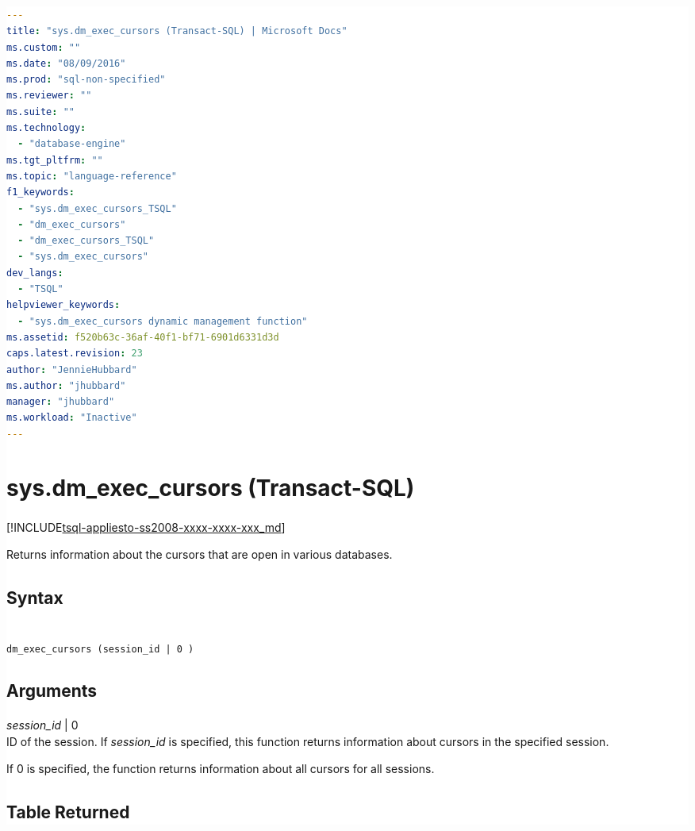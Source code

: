 ```yaml
---
title: "sys.dm_exec_cursors (Transact-SQL) | Microsoft Docs"
ms.custom: ""
ms.date: "08/09/2016"
ms.prod: "sql-non-specified"
ms.reviewer: ""
ms.suite: ""
ms.technology: 
  - "database-engine"
ms.tgt_pltfrm: ""
ms.topic: "language-reference"
f1_keywords: 
  - "sys.dm_exec_cursors_TSQL"
  - "dm_exec_cursors"
  - "dm_exec_cursors_TSQL"
  - "sys.dm_exec_cursors"
dev_langs: 
  - "TSQL"
helpviewer_keywords: 
  - "sys.dm_exec_cursors dynamic management function"
ms.assetid: f520b63c-36af-40f1-bf71-6901d6331d3d
caps.latest.revision: 23
author: "JennieHubbard"
ms.author: "jhubbard"
manager: "jhubbard"
ms.workload: "Inactive"
---
```

# sys.dm_exec_cursors (Transact-SQL)
[!INCLUDE[tsql-appliesto-ss2008-xxxx-xxxx-xxx_md](../../includes/tsql-appliesto-ss2008-xxxx-xxxx-xxx-md.md)]

  Returns information about the cursors that are open in various databases.  
  
## Syntax  
  
```  
  
dm_exec_cursors (session_id | 0 )  
```  
  
## Arguments  
 *session_id* | 0  
 ID of the session. If *session_id* is specified, this function returns information about cursors in the specified session.  
  
 If 0 is specified, the function returns information about all cursors for all sessions.  
  
## Table Returned  
  